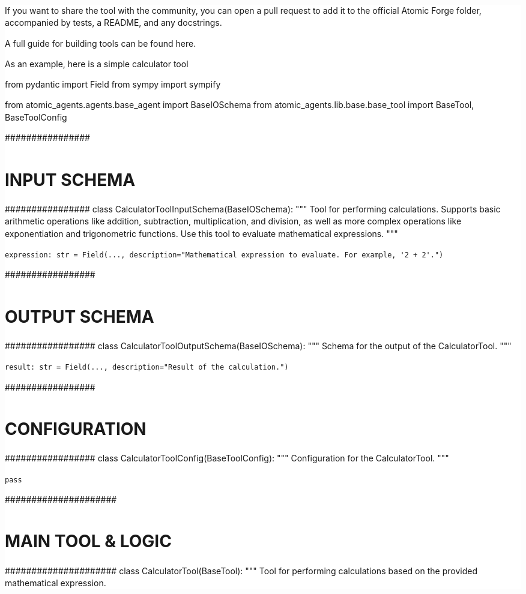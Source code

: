 If you want to share the tool with the community, you can open a pull request to add it to the official Atomic Forge folder, accompanied by tests, a README, and any docstrings.

A full guide for building tools can be found here.

As an example, here is a simple calculator tool

from pydantic import Field
from sympy import sympify

from atomic_agents.agents.base_agent import BaseIOSchema
from atomic_agents.lib.base.base_tool import BaseTool, BaseToolConfig


################
# INPUT SCHEMA #
################
class CalculatorToolInputSchema(BaseIOSchema):
    """
    Tool for performing calculations. Supports basic arithmetic operations
    like addition, subtraction, multiplication, and division, as well as more
    complex operations like exponentiation and trigonometric functions.
    Use this tool to evaluate mathematical expressions.
    """

    expression: str = Field(..., description="Mathematical expression to evaluate. For example, '2 + 2'.")


#################
# OUTPUT SCHEMA #
#################
class CalculatorToolOutputSchema(BaseIOSchema):
    """
    Schema for the output of the CalculatorTool.
    """

    result: str = Field(..., description="Result of the calculation.")


#################
# CONFIGURATION #
#################
class CalculatorToolConfig(BaseToolConfig):
    """
    Configuration for the CalculatorTool.
    """

    pass


#####################
# MAIN TOOL & LOGIC #
#####################
class CalculatorTool(BaseTool):
    """
    Tool for performing calculations based on the provided mathematical expression.
